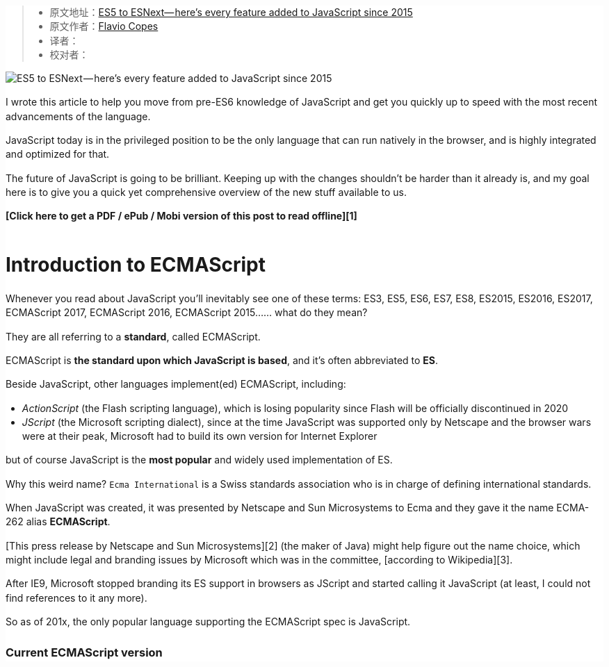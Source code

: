 > -   原文地址：[ES5 to ESNext— here’s every feature added to JavaScript since 2015](https://www.freecodecamp.org/news/es5-to-esnext-heres-every-feature-added-to-javascript-since-2015-d0c255e13c6e/)
> -   原文作者：[Flavio Copes](https://www.freecodecamp.org/news/author/flavio/)
> -   译者：
> -   校对者：

![ES5 to ESNext — here’s every feature added to JavaScript since 2015](https://cdn-media-1.freecodecamp.org/images/1*QZppItKE3Sqdi3kZA-TNGQ.png)

I wrote this article to help you move from pre-ES6 knowledge of JavaScript and get you quickly up to speed with the most recent advancements of the language.

JavaScript today is in the privileged position to be the only language that can run natively in the browser, and is highly integrated and optimized for that.

The future of JavaScript is going to be brilliant. Keeping up with the changes shouldn’t be harder than it already is, and my goal here is to give you a quick yet comprehensive overview of the new stuff available to us.

**[Click here to get a PDF / ePub / Mobi version of this post to read offline][1]**

# Introduction to ECMAScript

Whenever you read about JavaScript you’ll inevitably see one of these terms: ES3, ES5, ES6, ES7, ES8, ES2015, ES2016, ES2017, ECMAScript 2017, ECMAScript 2016, ECMAScript 2015…… what do they mean?

They are all referring to a **standard**, called ECMAScript.

ECMAScript is **the standard upon which JavaScript is based**, and it’s often abbreviated to **ES**.

Beside JavaScript, other languages implement(ed) ECMAScript, including:

-   _ActionScript_ (the Flash scripting language), which is losing popularity since Flash will be officially discontinued in 2020
-   _JScript_ (the Microsoft scripting dialect), since at the time JavaScript was supported only by Netscape and the browser wars were at their peak, Microsoft had to build its own version for Internet Explorer

but of course JavaScript is the **most popular** and widely used implementation of ES.

Why this weird name? `Ecma International` is a Swiss standards association who is in charge of defining international standards.

When JavaScript was created, it was presented by Netscape and Sun Microsystems to Ecma and they gave it the name ECMA-262 alias **ECMAScript**.

[This press release by Netscape and Sun Microsystems][2] (the maker of Java) might help figure out the name choice, which might include legal and branding issues by Microsoft which was in the committee, [according to Wikipedia][3].

After IE9, Microsoft stopped branding its ES support in browsers as JScript and started calling it JavaScript (at least, I could not find references to it any more).

So as of 201x, the only popular language supporting the ECMAScript spec is JavaScript.

### Current ECMAScript version


  ['a' + '_' + 'b']: 'z'